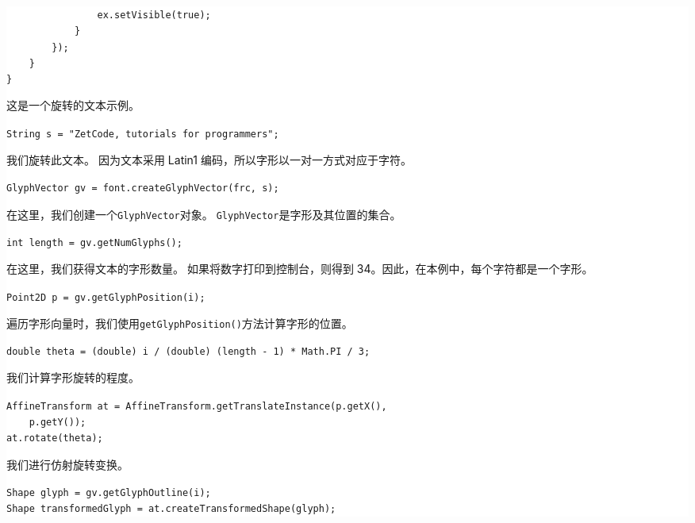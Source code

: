 ```
                ex.setVisible(true);
            }
        });       
    }
}

```

这是一个旋转的文本示例。

```
String s = "ZetCode, tutorials for programmers";

```

我们旋转此文本。 因为文本采用 Latin1 编码，所以字形以一对一方式对应于字符。

```
GlyphVector gv = font.createGlyphVector(frc, s);

```

在这里，我们创建一个`GlyphVector`对象。 `GlyphVector`是字形及其位置的集合。

```
int length = gv.getNumGlyphs();

```

在这里，我们获得文本的字形数量。 如果将数字打印到控制台，则得到 34。因此，在本例中，每个字符都是一个字形。

```
Point2D p = gv.getGlyphPosition(i);

```

遍历字形向量时，我们使用`getGlyphPosition()`方法计算字形的位置。

```
double theta = (double) i / (double) (length - 1) * Math.PI / 3;

```

我们计算字形旋转的程度。

```
AffineTransform at = AffineTransform.getTranslateInstance(p.getX(),
    p.getY());
at.rotate(theta);

```

我们进行仿射旋转变换。

```
Shape glyph = gv.getGlyphOutline(i);
Shape transformedGlyph = at.createTransformedShape(glyph);

```
